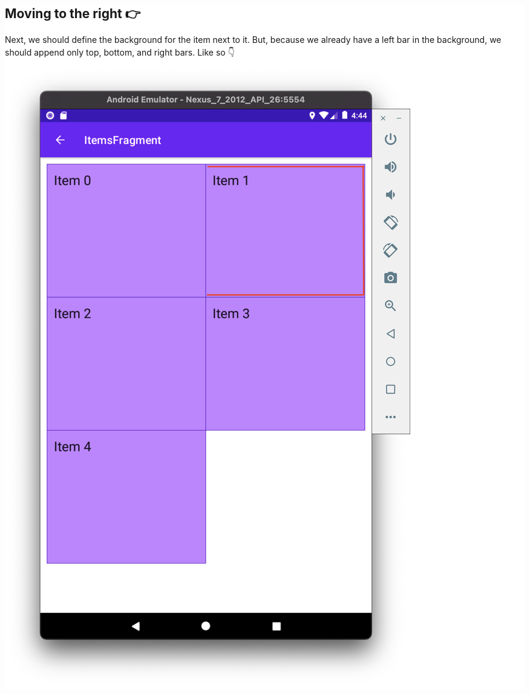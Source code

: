 
## Moving to the right 👉

Next, we should define the background for the item next to it. But, because <span class="underline">we already have a left bar in the background, we should append only top, bottom, and right bars</span>. Like so 👇

![img](imgs/0_1.png)
